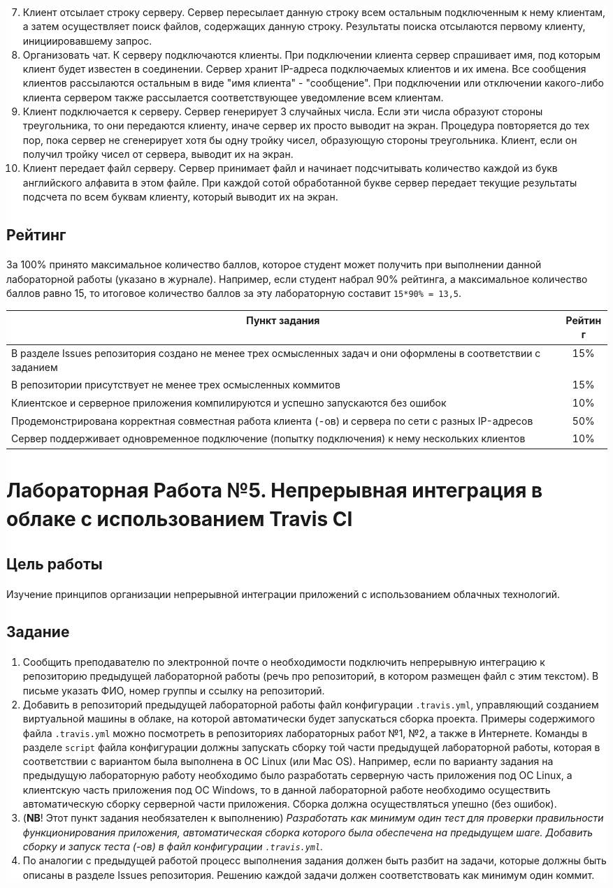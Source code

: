 7.	Клиент отсылает строку серверу. Сервер пересылает данную строку всем остальным подключенным к нему клиентам, а затем осуществляет поиск файлов, содержащих данную строку. Результаты поиска отсылаются первому клиенту, инициировавшему запрос.
8.	Организовать чат. К серверу подключаются клиенты. При подключении клиента сервер спрашивает имя, под которым клиент будет известен в соединении. Сервер хранит IP-адреса подключаемых клиентов и их имена. Все сообщения клиентов рассылаются остальным в виде "имя клиента" - "сообщение". При подключении или отключении какого-либо клиента сервером также рассылается соответствующее уведомление всем клиентам.
9.	Клиент подключается к серверу. Сервер генерирует 3 случайных числа. Если эти числа образуют стороны треугольника, то они передаются клиенту, иначе сервер их просто выводит на экран. Процедура повторяется до тех пор, пока сервер не сгенерирует хотя бы одну тройку чисел, образующую стороны треугольника. Клиент, если он получил тройку чисел от сервера, выводит их на экран.
10.	Клиент передает файл серверу. Сервер принимает файл и начинает подсчитывать количество каждой из букв английского алфавита в этом файле. При каждой сотой обработанной букве сервер передает текущие результаты подсчета по всем буквам клиенту, который выводит их на экран.

## Рейтинг
За 100% принято максимальное количество баллов, которое студент может получить при выполнении данной лабораторной работы (указано в журнале). Например, если студент набрал 90% рейтинга, а максимальное количество баллов равно 15, то итоговое количество баллов за эту лабораторную составит `15*90% = 13,5`.

| Пункт задания                                                                                                  | Рейтинг |
| -------------------------------------------------------------------------------------------------------------- |:-------:|
| В разделе Issues репозитория создано не менее трех осмысленных задач и они оформлены в соответствии с заданием | 15%     |
| В репозитории присутствует не менее трех осмысленных коммитов                                                  | 15%     |
| Клиентское и серверное приложения компилируются и успешно запускаются без ошибок                               | 10%     |
| Продемонстрирована корректная совместная работа клиента (-ов) и сервера по сети с разных IP-адресов            | 50%     |
| Сервер поддерживает одновременное подключение (попытку подключения) к нему нескольких клиентов                 | 10%     |


# Лабораторная Работа №5. Непрерывная интеграция в облаке с использованием Travis CI
## Цель работы
Изучение принципов организации непрерывной интеграции приложений с использованием облачных технологий.

## Задание
1. Сообщить преподавателю по электронной почте о необходимости подключить непрерывную интеграцию к репозиторию предыдущей лабораторной работы (речь про репозиторий, в котором размещен файл с этим текстом). В письме указать ФИО, номер группы и ссылку на репозиторий.
2. Добавить в репозиторий предыдущей лабораторной работы файл конфигурации `.travis.yml`, управляющий созданием виртуальной машины в облаке, на которой автоматически будет запускаться сборка проекта. Примеры содержимого файла `.travis.yml` можно посмотреть в репозиториях лабораторных работ №1, №2, а также в Интернете. Команды в разделе `script` файла конфигурации должны запускать сборку той части предыдущей лабораторной работы, которая в соответствии с вариантом была выполнена в ОС Linux (или Mac OS). Например, если по варианту задания на предыдущую лабораторную работу необходимо было разработать серверную часть приложения под ОС Linux, а клиентскую часть приложения под ОС Windows, то в данной лабораторной работе необходимо осуществить автоматическую сборку серверной части приложения. Сборка должна осуществляться упешно (без ошибок).
3. (**NB**! Этот пункт задания необязателен к выполнению) *Разработать как минимум один тест для проверки правильности функционирования приложения, автоматическая сборка которого была обеспечена на предыдущем шаге. Добавить сборку и запуск теста (-ов) в файл конфигурации `.travis.yml`.*
4. По аналогии с предыдущей работой процесс выполнения задания должен быть разбит на задачи, которые должны быть описаны в разделе Issues репозитория. Решению каждой задачи должен соответствовать как минимум один коммит.
